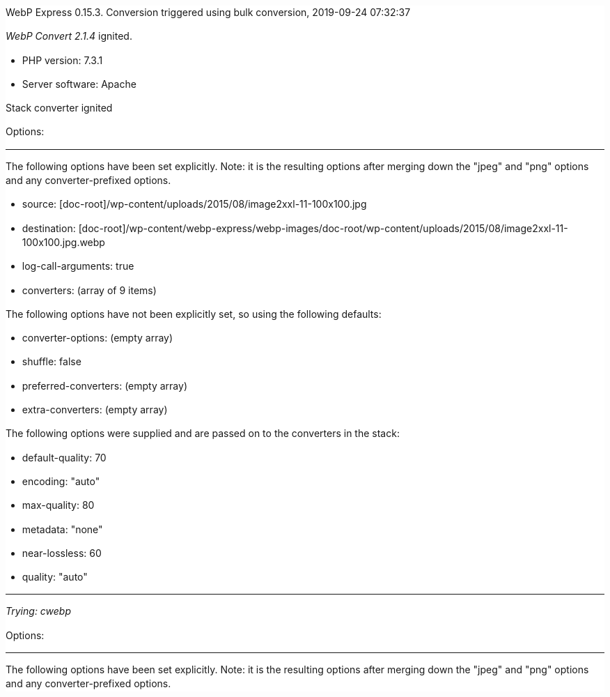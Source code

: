 WebP Express 0.15.3. Conversion triggered using bulk conversion, 2019-09-24 07:32:37


*WebP Convert 2.1.4*  ignited.

- PHP version: 7.3.1

- Server software: Apache


Stack converter ignited


Options:

------------

The following options have been set explicitly. Note: it is the resulting options after merging down the "jpeg" and "png" options and any converter-prefixed options.

- source: [doc-root]/wp-content/uploads/2015/08/image2xxl-11-100x100.jpg

- destination: [doc-root]/wp-content/webp-express/webp-images/doc-root/wp-content/uploads/2015/08/image2xxl-11-100x100.jpg.webp

- log-call-arguments: true

- converters: (array of 9 items)


The following options have not been explicitly set, so using the following defaults:

- converter-options: (empty array)

- shuffle: false

- preferred-converters: (empty array)

- extra-converters: (empty array)


The following options were supplied and are passed on to the converters in the stack:

- default-quality: 70

- encoding: "auto"

- max-quality: 80

- metadata: "none"

- near-lossless: 60

- quality: "auto"

------------



*Trying: cwebp* 


Options:

------------

The following options have been set explicitly. Note: it is the resulting options after merging down the "jpeg" and "png" options and any converter-prefixed options.
